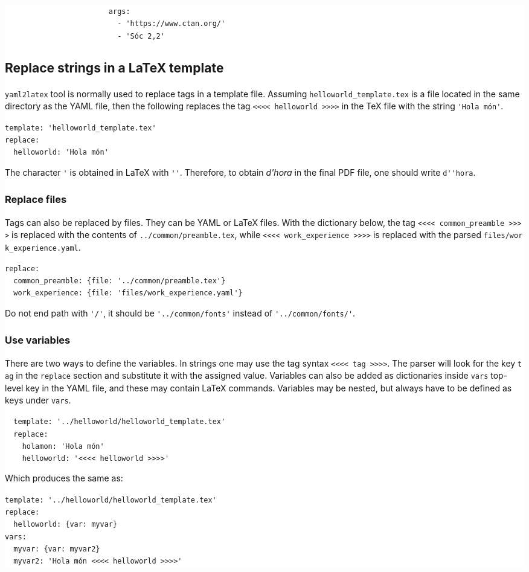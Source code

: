 ```
                        args:
                          - 'https://www.ctan.org/'
                          - 'Sóc 2,2'
```

## Replace strings in a LaTeX template

`yaml2latex` tool is normally used to replace tags in a template file. Assuming `helloworld_template.tex` is a file located in the same directory as the YAML file, then the following replaces the tag `<<<< helloworld >>>>` in the TeX file with the string `'Hola món'`.

```
template: 'helloworld_template.tex'
replace:
  helloworld: 'Hola món'
```

The character `'` is obtained in LaTeX with `''`. Therefore, to obtain *d'hora* in the final PDF file, one should write `d''hora`.

### Replace files

Tags can also be replaced by files. They can be YAML or LaTeX files. With the dictionary below, the tag `<<<< common_preamble >>>>` is replaced with the contents of `../common/preamble.tex`, while `<<<< work_experience >>>>` is replaced with the parsed `files/work_experience.yaml`.

```
replace:
  common_preamble: {file: '../common/preamble.tex'}
  work_experience: {file: 'files/work_experience.yaml'}
```

Do not end path with `'/'`, it should be `'../common/fonts'` instead of `'../common/fonts/'`.

### Use variables

There are two ways to define the variables. In strings one may use the tag syntax `<<<< tag >>>>`. The parser will look for the key `tag` in the `replace` section and substitute it with the assigned value. Variables can also be added as dictionaries inside `vars` top-level key in the YAML file, and these may contain LaTeX commands. Variables may be nested, but always have to be defined as keys under `vars`.
```
  template: '../helloworld/helloworld_template.tex'
  replace:
    holamon: 'Hola món'
    helloworld: '<<<< helloworld >>>>'
```

Which produces the same as:

```
template: '../helloworld/helloworld_template.tex'
replace:
  helloworld: {var: myvar}
vars:
  myvar: {var: myvar2}
  myvar2: 'Hola món <<<< helloworld >>>>'
```
